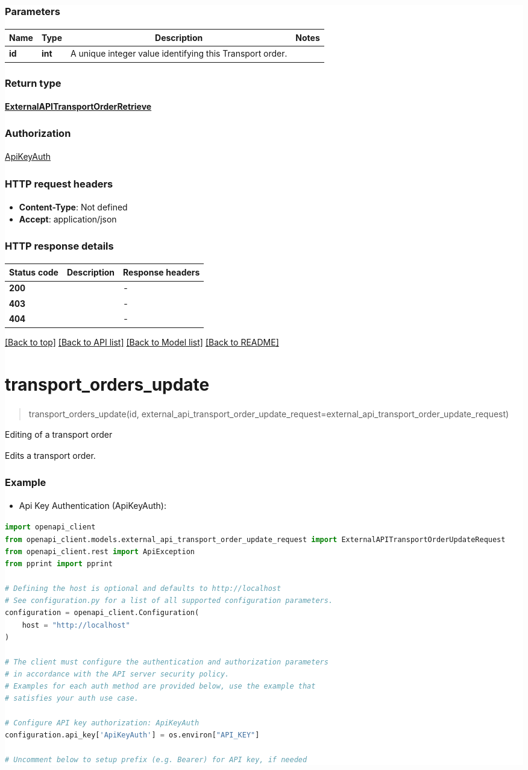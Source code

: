 

### Parameters


Name | Type | Description  | Notes
------------- | ------------- | ------------- | -------------
 **id** | **int**| A unique integer value identifying this Transport order. | 

### Return type

[**ExternalAPITransportOrderRetrieve**](ExternalAPITransportOrderRetrieve.md)

### Authorization

[ApiKeyAuth](../README.md#ApiKeyAuth)

### HTTP request headers

 - **Content-Type**: Not defined
 - **Accept**: application/json

### HTTP response details

| Status code | Description | Response headers |
|-------------|-------------|------------------|
**200** |  |  -  |
**403** |  |  -  |
**404** |  |  -  |

[[Back to top]](#) [[Back to API list]](../README.md#documentation-for-api-endpoints) [[Back to Model list]](../README.md#documentation-for-models) [[Back to README]](../README.md)

# **transport_orders_update**
> transport_orders_update(id, external_api_transport_order_update_request=external_api_transport_order_update_request)

Editing of a transport order

Edits a transport order.

### Example

* Api Key Authentication (ApiKeyAuth):

```python
import openapi_client
from openapi_client.models.external_api_transport_order_update_request import ExternalAPITransportOrderUpdateRequest
from openapi_client.rest import ApiException
from pprint import pprint

# Defining the host is optional and defaults to http://localhost
# See configuration.py for a list of all supported configuration parameters.
configuration = openapi_client.Configuration(
    host = "http://localhost"
)

# The client must configure the authentication and authorization parameters
# in accordance with the API server security policy.
# Examples for each auth method are provided below, use the example that
# satisfies your auth use case.

# Configure API key authorization: ApiKeyAuth
configuration.api_key['ApiKeyAuth'] = os.environ["API_KEY"]

# Uncomment below to setup prefix (e.g. Bearer) for API key, if needed
```